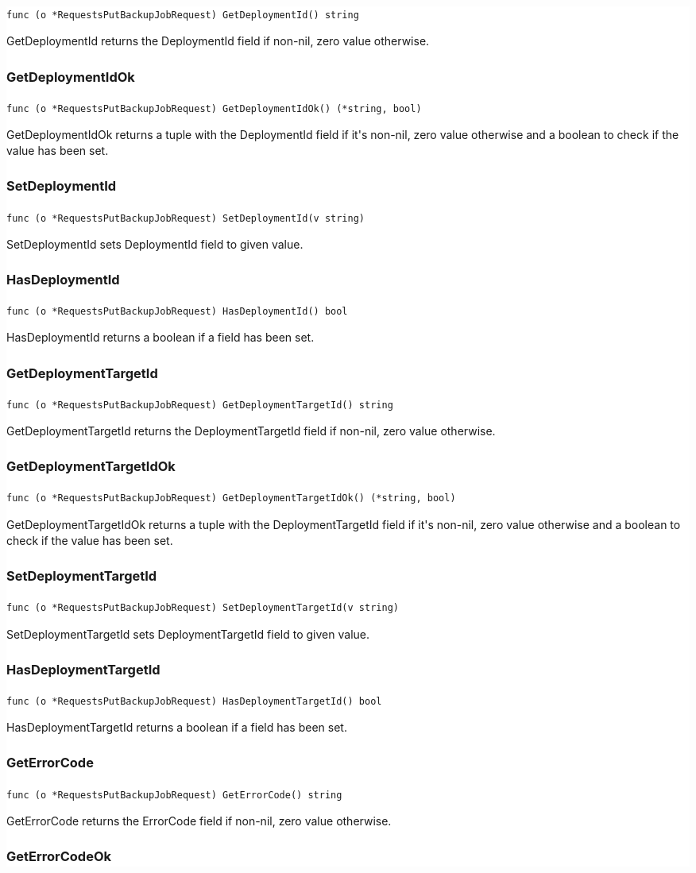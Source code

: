 `func (o *RequestsPutBackupJobRequest) GetDeploymentId() string`

GetDeploymentId returns the DeploymentId field if non-nil, zero value otherwise.

### GetDeploymentIdOk

`func (o *RequestsPutBackupJobRequest) GetDeploymentIdOk() (*string, bool)`

GetDeploymentIdOk returns a tuple with the DeploymentId field if it's non-nil, zero value otherwise
and a boolean to check if the value has been set.

### SetDeploymentId

`func (o *RequestsPutBackupJobRequest) SetDeploymentId(v string)`

SetDeploymentId sets DeploymentId field to given value.

### HasDeploymentId

`func (o *RequestsPutBackupJobRequest) HasDeploymentId() bool`

HasDeploymentId returns a boolean if a field has been set.

### GetDeploymentTargetId

`func (o *RequestsPutBackupJobRequest) GetDeploymentTargetId() string`

GetDeploymentTargetId returns the DeploymentTargetId field if non-nil, zero value otherwise.

### GetDeploymentTargetIdOk

`func (o *RequestsPutBackupJobRequest) GetDeploymentTargetIdOk() (*string, bool)`

GetDeploymentTargetIdOk returns a tuple with the DeploymentTargetId field if it's non-nil, zero value otherwise
and a boolean to check if the value has been set.

### SetDeploymentTargetId

`func (o *RequestsPutBackupJobRequest) SetDeploymentTargetId(v string)`

SetDeploymentTargetId sets DeploymentTargetId field to given value.

### HasDeploymentTargetId

`func (o *RequestsPutBackupJobRequest) HasDeploymentTargetId() bool`

HasDeploymentTargetId returns a boolean if a field has been set.

### GetErrorCode

`func (o *RequestsPutBackupJobRequest) GetErrorCode() string`

GetErrorCode returns the ErrorCode field if non-nil, zero value otherwise.

### GetErrorCodeOk
